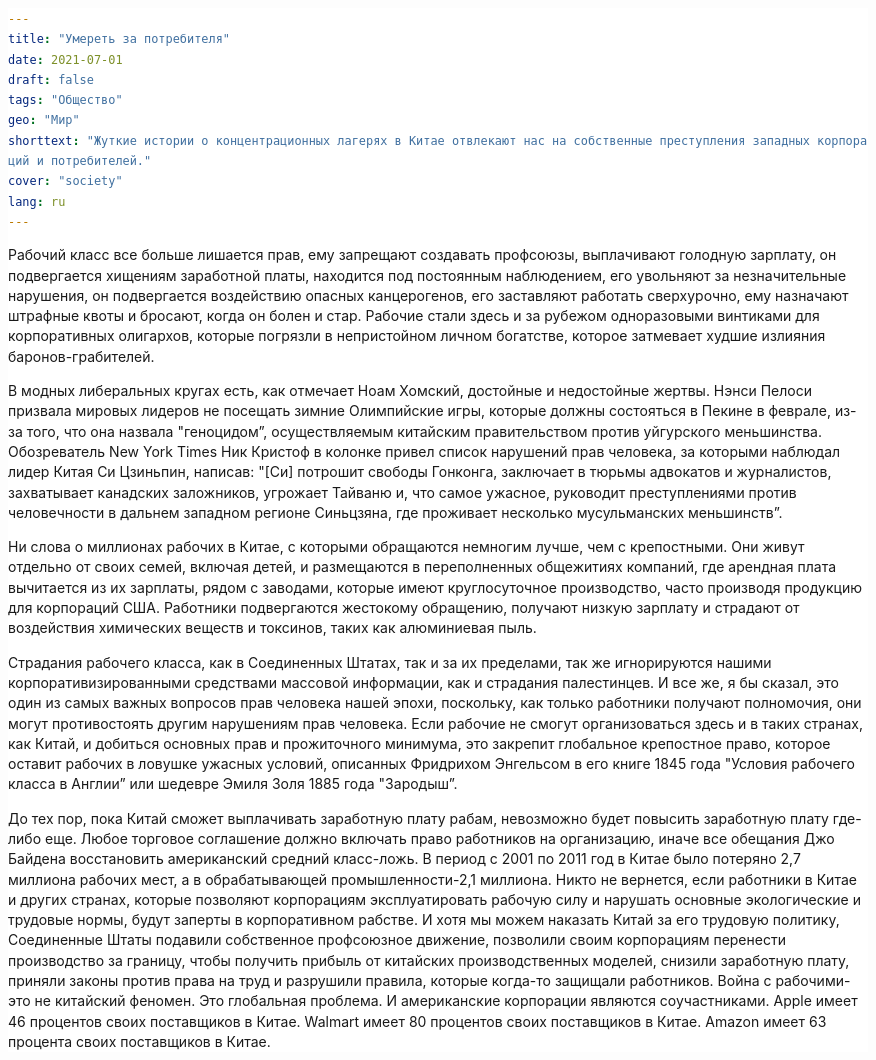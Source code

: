 ```yaml
---
title: "Умереть за потребителя"
date: 2021-07-01
draft: false
tags: "Общество"
geo: "Мир"
shorttext: "Жуткие истории о концентрационных лагерях в Китае отвлекают нас на собственные преступления западных корпораций и потребителей."
cover: "society"
lang: ru
---
```


Рабочий класс все больше лишается прав, ему запрещают создавать профсоюзы, выплачивают голодную зарплату, он подвергается хищениям заработной платы, находится под постоянным наблюдением, его увольняют за незначительные нарушения, он подвергается воздействию опасных канцерогенов, его заставляют работать сверхурочно, ему назначают штрафные квоты и бросают, когда он болен и стар. Рабочие стали здесь и за рубежом одноразовыми винтиками для корпоративных олигархов, которые погрязли в непристойном личном богатстве, которое затмевает худшие излияния баронов-грабителей.

В модных либеральных кругах есть, как отмечает Ноам Хомский, достойные и недостойные жертвы. Нэнси Пелоси призвала мировых лидеров не посещать зимние Олимпийские игры, которые должны состояться в Пекине в феврале, из-за того, что она назвала "геноцидом”, осуществляемым китайским правительством против уйгурского меньшинства. Обозреватель New York Times Ник Кристоф в колонке привел список нарушений прав человека, за которыми наблюдал лидер Китая Си Цзиньпин, написав: "[Си] потрошит свободы Гонконга, заключает в тюрьмы адвокатов и журналистов, захватывает канадских заложников, угрожает Тайваню и, что самое ужасное, руководит преступлениями против человечности в дальнем западном регионе Синьцзяна, где проживает несколько мусульманских меньшинств”.

Ни слова о миллионах рабочих в Китае, с которыми обращаются немногим лучше, чем с крепостными.  Они живут отдельно от своих семей, включая детей, и размещаются в переполненных общежитиях компаний, где арендная плата вычитается из их зарплаты, рядом с заводами, которые имеют круглосуточное производство, часто производя продукцию для корпораций США. Работники подвергаются жестокому обращению, получают низкую зарплату и страдают от воздействия химических веществ и токсинов, таких как алюминиевая пыль.

Страдания рабочего класса, как в Соединенных Штатах, так и за их пределами, так же игнорируются нашими корпоративизированными средствами массовой информации, как и страдания палестинцев. И все же, я бы сказал, это один из самых важных вопросов прав человека нашей эпохи, поскольку, как только работники получают полномочия, они могут противостоять другим нарушениям прав человека. Если рабочие не смогут организоваться здесь и в таких странах, как Китай, и добиться основных прав и прожиточного минимума, это закрепит глобальное крепостное право, которое оставит рабочих в ловушке ужасных условий, описанных Фридрихом Энгельсом в его книге 1845 года "Условия рабочего класса в Англии” или шедевре Эмиля Золя 1885 года "Зародыш”.

До тех пор, пока Китай сможет выплачивать заработную плату рабам, невозможно будет повысить заработную плату где-либо еще.  Любое торговое соглашение должно включать право работников на организацию, иначе все обещания Джо Байдена восстановить американский средний класс-ложь.  В период с 2001 по 2011 год в Китае было потеряно 2,7 миллиона рабочих мест, а в обрабатывающей промышленности-2,1 миллиона.  Никто не вернется, если работники в Китае и других странах, которые позволяют корпорациям эксплуатировать рабочую силу и нарушать основные экологические и трудовые нормы, будут заперты в корпоративном рабстве. И хотя мы можем наказать Китай за его трудовую политику, Соединенные Штаты подавили собственное профсоюзное движение, позволили своим корпорациям перенести производство за границу, чтобы получить прибыль от китайских производственных моделей, снизили заработную плату, приняли законы против права на труд и разрушили правила, которые когда-то защищали работников.  Война с рабочими-это не китайский феномен. Это глобальная проблема. И американские корпорации являются соучастниками. Apple имеет 46 процентов своих поставщиков в Китае. Walmart имеет 80 процентов своих поставщиков в Китае. Amazon имеет 63 процента своих поставщиков в Китае.
